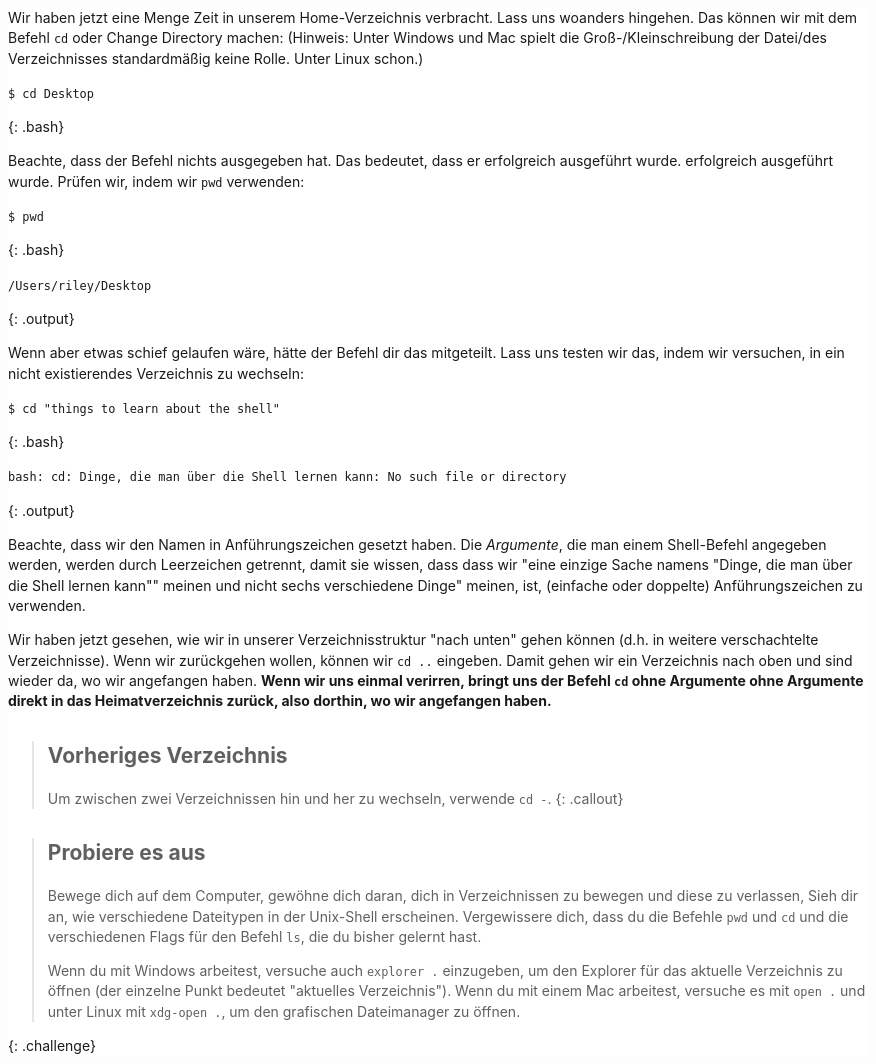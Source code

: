Wir haben jetzt eine Menge Zeit in unserem Home-Verzeichnis verbracht.
Lass uns woanders hingehen. Das können wir mit dem Befehl `cd` oder Change Directory machen:
(Hinweis: Unter Windows und Mac spielt die Groß-/Kleinschreibung der Datei/des Verzeichnisses standardmäßig keine Rolle.
Unter Linux schon.)

~~~
$ cd Desktop
~~~
{: .bash}

Beachte, dass der Befehl nichts ausgegeben hat. Das bedeutet, dass er erfolgreich ausgeführt wurde.
erfolgreich ausgeführt wurde. Prüfen wir, indem wir `pwd` verwenden:

~~~
$ pwd
~~~
{: .bash}
~~~
/Users/riley/Desktop
~~~
{: .output}

Wenn aber etwas schief gelaufen wäre, hätte der Befehl dir das mitgeteilt. Lass uns
testen wir das, indem wir versuchen, in ein nicht existierendes Verzeichnis zu wechseln:

~~~
$ cd "things to learn about the shell"
~~~
{: .bash}
~~~
bash: cd: Dinge, die man über die Shell lernen kann: No such file or directory
~~~
{: .output}

Beachte, dass wir den Namen in Anführungszeichen gesetzt haben. Die *Argumente*, die man
einem Shell-Befehl angegeben werden, werden durch Leerzeichen getrennt, damit sie wissen, dass
dass wir "eine einzige Sache namens "Dinge, die man über die Shell lernen kann"" meinen und nicht
sechs verschiedene Dinge" meinen, ist, (einfache oder doppelte) Anführungszeichen zu verwenden.

Wir haben jetzt gesehen, wie wir in unserer Verzeichnisstruktur "nach unten" gehen können
(d.h. in weitere verschachtelte Verzeichnisse). Wenn wir zurückgehen wollen, können wir `cd ..` eingeben.
Damit gehen wir ein Verzeichnis nach oben und sind wieder da, wo wir angefangen haben.
**Wenn wir uns einmal verirren, bringt uns der Befehl `cd` ohne Argumente
ohne Argumente direkt in das Heimatverzeichnis zurück, also dorthin, wo wir angefangen haben.**

> ## Vorheriges Verzeichnis
> Um zwischen zwei Verzeichnissen hin und her zu wechseln, verwende `cd -`.
{: .callout}

> ## Probiere es aus
>
> Bewege dich auf dem Computer, gewöhne dich daran, dich in Verzeichnissen zu bewegen und diese zu verlassen,
> Sieh dir an, wie verschiedene Dateitypen in der Unix-Shell erscheinen. Vergewissere dich, dass du die Befehle `pwd` und
> `cd` und die verschiedenen Flags für den Befehl `ls`, die du bisher gelernt hast.
>
> Wenn du mit Windows arbeitest,
> versuche auch `explorer .` einzugeben, um den Explorer für das aktuelle Verzeichnis zu öffnen
> (der einzelne Punkt bedeutet "aktuelles Verzeichnis"). Wenn du mit einem Mac arbeitest,
> versuche es mit `open .` und unter Linux mit `xdg-open .`, um den grafischen Dateimanager zu öffnen.
>
{: .challenge}
